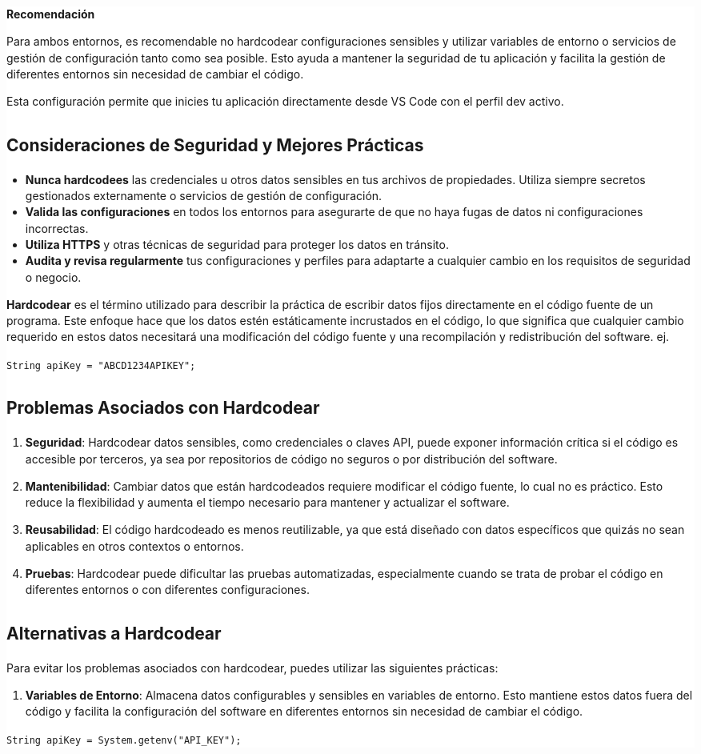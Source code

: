 **Recomendación**

Para ambos entornos, es recomendable no hardcodear configuraciones sensibles y utilizar variables de entorno o servicios de gestión de configuración tanto como sea posible. Esto ayuda a mantener la seguridad de tu aplicación y facilita la gestión de diferentes entornos sin necesidad de cambiar el código.

Esta configuración permite que inicies tu aplicación directamente desde VS Code con el perfil dev activo.

## Consideraciones de Seguridad y Mejores Prácticas

- **Nunca hardcodees** las credenciales u otros datos sensibles en tus archivos de propiedades. Utiliza siempre secretos gestionados externamente o servicios de gestión de configuración.
- **Valida las configuraciones** en todos los entornos para asegurarte de que no haya fugas de datos ni configuraciones incorrectas.
- **Utiliza HTTPS** y otras técnicas de seguridad para proteger los datos en tránsito.
- **Audita y revisa regularmente** tus configuraciones y perfiles para adaptarte a cualquier cambio en los requisitos de seguridad o negocio.

**Hardcodear** es el término utilizado para describir la práctica de escribir datos fijos directamente en el código fuente de un programa. Este enfoque hace que los datos estén estáticamente incrustados en el código, lo que significa que cualquier cambio requerido en estos datos necesitará una modificación del código fuente y una recompilación y redistribución del software. ej.

```
String apiKey = "ABCD1234APIKEY";
```

## Problemas Asociados con Hardcodear

1. **Seguridad**: Hardcodear datos sensibles, como credenciales o claves API, puede exponer información crítica si el código es accesible por terceros, ya sea por repositorios de código no seguros o por distribución del software.

2. **Mantenibilidad**: Cambiar datos que están hardcodeados requiere modificar el código fuente, lo cual no es práctico. Esto reduce la flexibilidad y aumenta el tiempo necesario para mantener y actualizar el software.

3. **Reusabilidad**: El código hardcodeado es menos reutilizable, ya que está diseñado con datos específicos que quizás no sean aplicables en otros contextos o entornos.

4. **Pruebas**: Hardcodear puede dificultar las pruebas automatizadas, especialmente cuando se trata de probar el código en diferentes entornos o con diferentes configuraciones.

## Alternativas a Hardcodear

Para evitar los problemas asociados con hardcodear, puedes utilizar las siguientes prácticas:

1. **Variables de Entorno**: Almacena datos configurables y sensibles en variables de entorno. Esto mantiene estos datos fuera del código y facilita la configuración del software en diferentes entornos sin necesidad de cambiar el código.

```
String apiKey = System.getenv("API_KEY");
```

